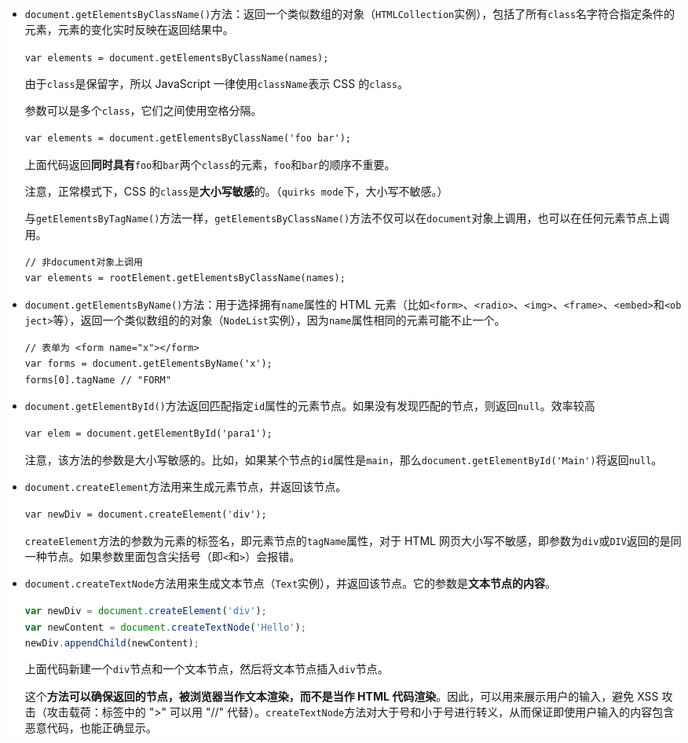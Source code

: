 - `document.getElementsByClassName()`方法：返回一个类似数组的对象（`HTMLCollection`实例），包括了所有`class`名字符合指定条件的元素，元素的变化实时反映在返回结果中。

  ```
  var elements = document.getElementsByClassName(names);
  ```

  由于`class`是保留字，所以 JavaScript 一律使用`className`表示 CSS 的`class`。

  参数可以是多个`class`，它们之间使用空格分隔。

  ```
  var elements = document.getElementsByClassName('foo bar');
  ```

  上面代码返回**同时具有**`foo`和`bar`两个`class`的元素，`foo`和`bar`的顺序不重要。

  注意，正常模式下，CSS 的`class`是**大小写敏感**的。（`quirks mode`下，大小写不敏感。）

  与`getElementsByTagName()`方法一样，`getElementsByClassName()`方法不仅可以在`document`对象上调用，也可以在任何元素节点上调用。

  ```
  // 非document对象上调用
  var elements = rootElement.getElementsByClassName(names);
  ```

- `document.getElementsByName()`方法：用于选择拥有`name`属性的 HTML 元素（比如`<form>`、`<radio>`、`<img>`、`<frame>`、`<embed>`和`<object>`等），返回一个类似数组的的对象（`NodeList`实例），因为`name`属性相同的元素可能不止一个。

  ```
  // 表单为 <form name="x"></form>
  var forms = document.getElementsByName('x');
  forms[0].tagName // "FORM"
  ```

- `document.getElementById()`方法返回匹配指定`id`属性的元素节点。如果没有发现匹配的节点，则返回`null`。效率较高

  ```
  var elem = document.getElementById('para1');
  ```

  注意，该方法的参数是大小写敏感的。比如，如果某个节点的`id`属性是`main`，那么`document.getElementById('Main')`将返回`null`。

- `document.createElement`方法用来生成元素节点，并返回该节点。

  ```
  var newDiv = document.createElement('div');
  ```

  `createElement`方法的参数为元素的标签名，即元素节点的`tagName`属性，对于 HTML 网页大小写不敏感，即参数为`div`或`DIV`返回的是同一种节点。如果参数里面包含尖括号（即`<`和`>`）会报错。

- `document.createTextNode`方法用来生成文本节点（`Text`实例），并返回该节点。它的参数是**文本节点的内容**。

  ```js
  var newDiv = document.createElement('div');
  var newContent = document.createTextNode('Hello');
  newDiv.appendChild(newContent);
  ```

  上面代码新建一个`div`节点和一个文本节点，然后将文本节点插入`div`节点。

  这个**方法可以确保返回的节点，被浏览器当作文本渲染，而不是当作 HTML 代码渲染**。因此，可以用来展示用户的输入，避免 XSS 攻击（攻击载荷：标签中的 ">" 可以用 "//" 代替）。`createTextNode`方法对大于号和小于号进行转义，从而保证即使用户输入的内容包含恶意代码，也能正确显示。
